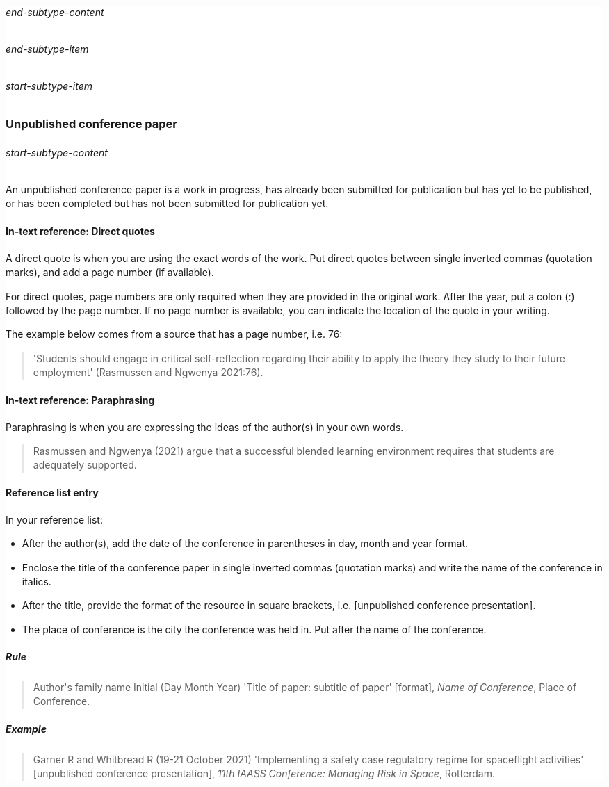 ###### end-subtype-content

###### end-subtype-item



###### start-subtype-item

### Unpublished conference paper

###### start-subtype-content

An unpublished conference paper is a work in progress, has already been submitted for publication but has yet to be published, or has been completed but has not been submitted for publication yet.

#### In-text reference: Direct quotes

A direct quote is when you are using the exact words of the work. Put direct quotes between single inverted commas (quotation marks), and add a page number (if available).

For direct quotes, page numbers are only required when they are provided in the original work. After the year, put a colon (:) followed by the page number. If no page number is available, you can indicate the location of the quote in your writing.

The example below comes from a source that has a page number, i.e. 76:

> 'Students should engage in critical self-reflection regarding their ability to apply the theory they study to their future employment' (Rasmussen and Ngwenya 2021:76).

#### In-text reference: Paraphrasing

Paraphrasing is when you are expressing the ideas of the author(s) in your own words.

> Rasmussen and Ngwenya (2021) argue that a successful blended learning environment requires that students are adequately supported.

#### Reference list entry

In your reference list:

- After the author(s), add the date of the conference in parentheses in day, month and year format.

- Enclose the title of the conference paper in single inverted commas (quotation marks) and write the name of the conference in italics.

- After the title, provide the format of the resource in square brackets, i.e. \[unpublished conference presentation\].

- The place of conference is the city the conference was held in. Put after the name of the conference.

##### Rule

> Author's family name Initial (Day Month Year) 'Title of paper: subtitle of paper' \[format\], *Name of Conference*, Place of Conference.

##### Example

> Garner R and Whitbread R (19-21 October 2021) 'Implementing a safety case regulatory regime for spaceflight activities' \[unpublished conference presentation\], *11th IAASS Conference: Managing Risk in Space*, Rotterdam.
